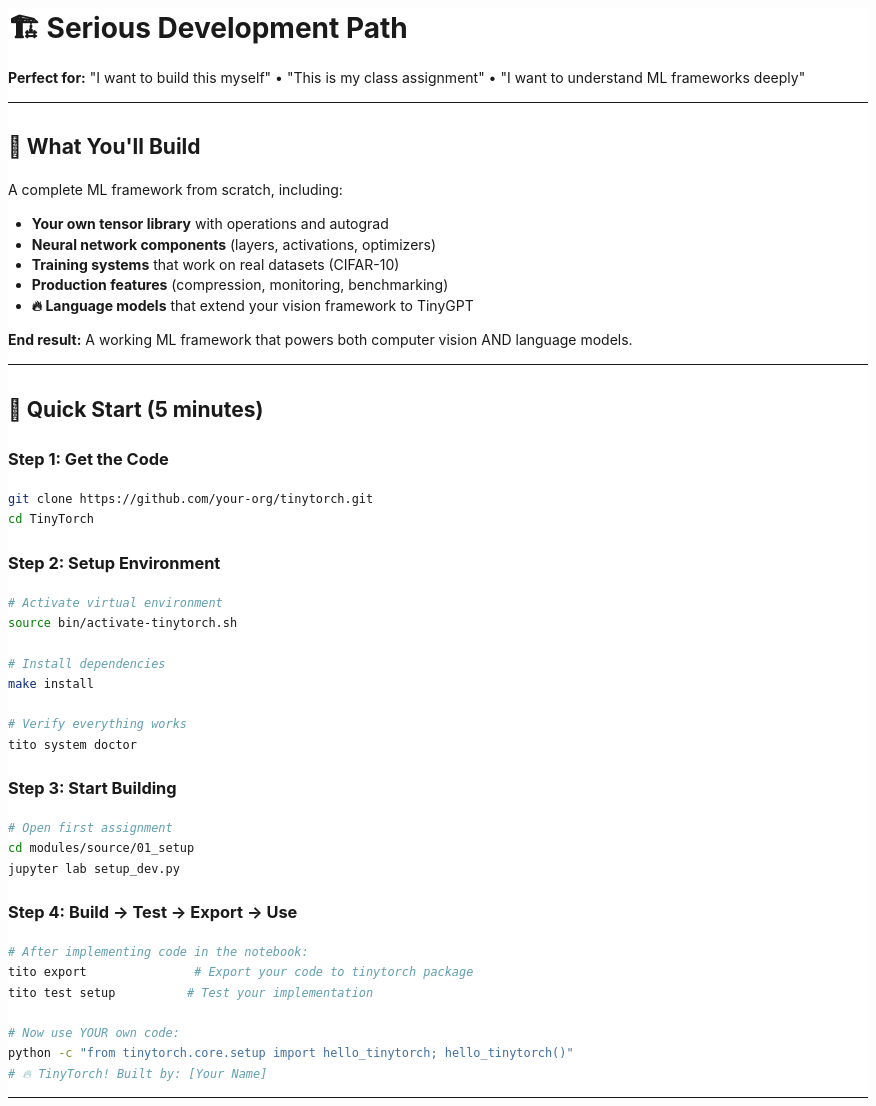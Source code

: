 # 🏗️ Serious Development Path

**Perfect for:** "I want to build this myself" • "This is my class assignment" • "I want to understand ML frameworks deeply"

---

## 🎯 **What You'll Build**

A complete ML framework from scratch, including:
- **Your own tensor library** with operations and autograd
- **Neural network components** (layers, activations, optimizers)
- **Training systems** that work on real datasets (CIFAR-10)
- **Production features** (compression, monitoring, benchmarking)
- **🔥 Language models** that extend your vision framework to TinyGPT

**End result:** A working ML framework that powers both computer vision AND language models.

---

## 🚀 **Quick Start (5 minutes)**

### **Step 1: Get the Code**
```bash
git clone https://github.com/your-org/tinytorch.git
cd TinyTorch
```

### **Step 2: Setup Environment**
```bash
# Activate virtual environment  
source bin/activate-tinytorch.sh

# Install dependencies
make install

# Verify everything works
tito system doctor
```

### **Step 3: Start Building**
```bash
# Open first assignment
cd modules/source/01_setup
jupyter lab setup_dev.py
```

### **Step 4: Build → Test → Export → Use**
```bash
# After implementing code in the notebook:
tito export               # Export your code to tinytorch package
tito test setup          # Test your implementation

# Now use YOUR own code:
python -c "from tinytorch.core.setup import hello_tinytorch; hello_tinytorch()"
# 🔥 TinyTorch! Built by: [Your Name]
```

---